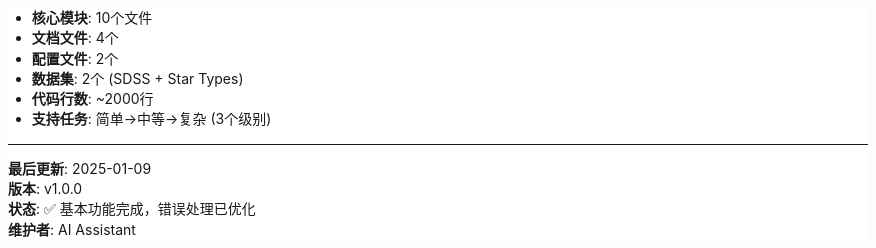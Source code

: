 - **核心模块**: 10个文件
- **文档文件**: 4个
- **配置文件**: 2个
- **数据集**: 2个 (SDSS + Star Types)
- **代码行数**: ~2000行
- **支持任务**: 简单→中等→复杂 (3个级别)

---

**最后更新**: 2025-01-09  
**版本**: v1.0.0  
**状态**: ✅ 基本功能完成，错误处理已优化  
**维护者**: AI Assistant
